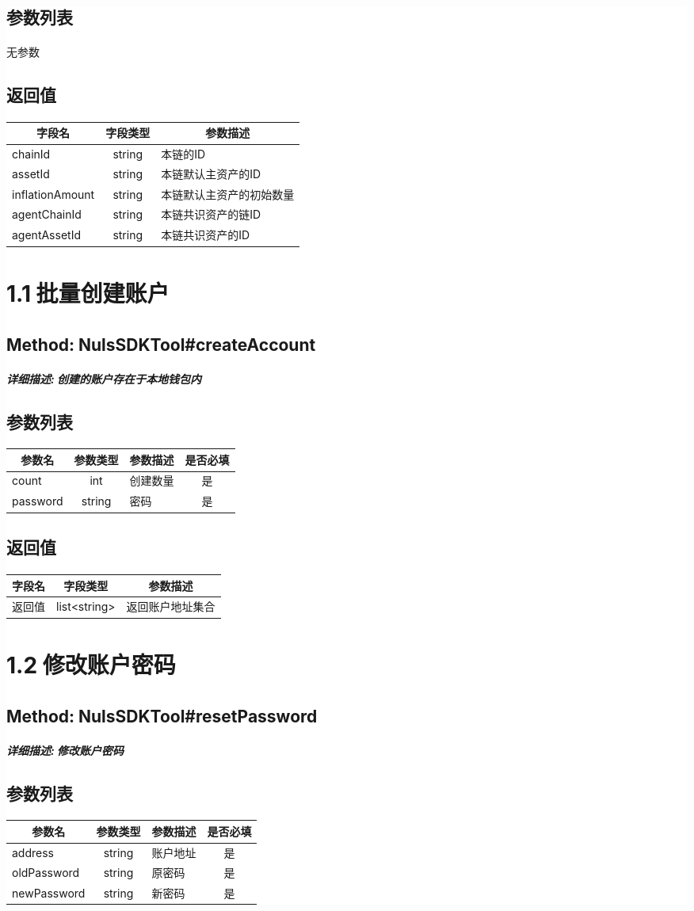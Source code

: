 参数列表
----
无参数

返回值
---
| 字段名             |  字段类型  | 参数描述         |
| --------------- |:------:| ------------ |
| chainId         | string | 本链的ID        |
| assetId         | string | 本链默认主资产的ID   |
| inflationAmount | string | 本链默认主资产的初始数量 |
| agentChainId    | string | 本链共识资产的链ID   |
| agentAssetId    | string | 本链共识资产的ID    |

1.1 批量创建账户
==========
Method: NulsSDKTool#createAccount
---------------------------------
_**详细描述: 创建的账户存在于本地钱包内**_

参数列表
----
| 参数名      |  参数类型  | 参数描述 | 是否必填 |
| -------- |:------:| ---- |:----:|
| count    |  int   | 创建数量 |  是   |
| password | string | 密码   |  是   |

返回值
---
| 字段名 |      字段类型       | 参数描述     |
| --- |:---------------:| -------- |
| 返回值 | list&lt;string> | 返回账户地址集合 |

1.2 修改账户密码
==========
Method: NulsSDKTool#resetPassword
---------------------------------
_**详细描述: 修改账户密码**_

参数列表
----
| 参数名         |  参数类型  | 参数描述 | 是否必填 |
| ----------- |:------:| ---- |:----:|
| address     | string | 账户地址 |  是   |
| oldPassword | string | 原密码  |  是   |
| newPassword | string | 新密码  |  是   |
